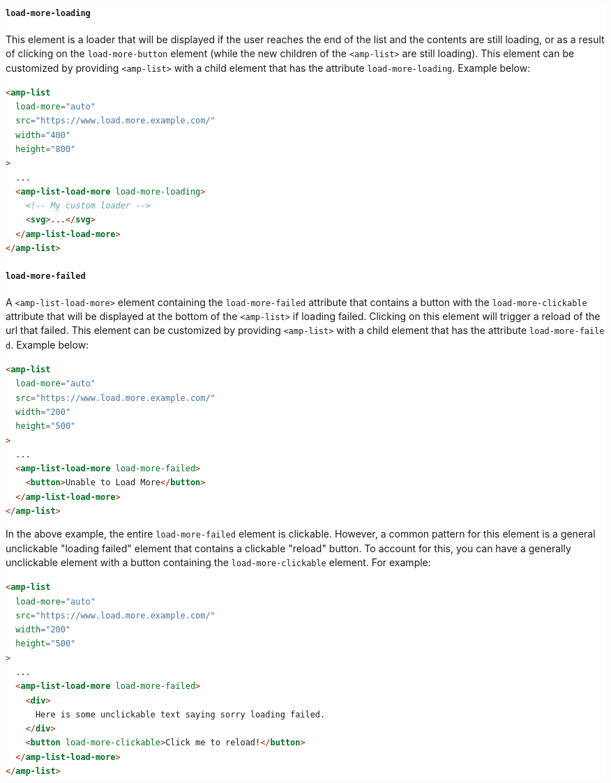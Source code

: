 #### `load-more-loading`

This element is a loader that will be displayed if the user reaches the end of the list and the contents are still loading, or as a result of clicking on the `load-more-button` element (while the new children of the `<amp-list>` are still loading). This element can be customized by providing `<amp-list>` with a child element that has the attribute `load-more-loading`. Example below:

```html
<amp-list
  load-more="auto"
  src="https://www.load.more.example.com/"
  width="400"
  height="800"
>
  ...
  <amp-list-load-more load-more-loading>
    <!-- My custom loader -->
    <svg>...</svg>
  </amp-list-load-more>
</amp-list>
```

#### `load-more-failed`

A `<amp-list-load-more>` element containing the `load-more-failed` attribute that contains a button with the `load-more-clickable` attribute that will be displayed at the bottom of the `<amp-list>` if loading failed. Clicking on this element will trigger a reload of the url that failed. This element can be customized by providing `<amp-list>` with a child element that has the attribute `load-more-failed`. Example below:

```html
<amp-list
  load-more="auto"
  src="https://www.load.more.example.com/"
  width="200"
  height="500"
>
  ...
  <amp-list-load-more load-more-failed>
    <button>Unable to Load More</button>
  </amp-list-load-more>
</amp-list>
```

In the above example, the entire `load-more-failed` element is clickable. However, a common pattern for this element is a general unclickable "loading failed" element that contains a clickable "reload" button. To account for this, you can have a generally unclickable element with a button containing the `load-more-clickable` element. For example:

```html
<amp-list
  load-more="auto"
  src="https://www.load.more.example.com/"
  width="200"
  height="500"
>
  ...
  <amp-list-load-more load-more-failed>
    <div>
      Here is some unclickable text saying sorry loading failed.
    </div>
    <button load-more-clickable>Click me to reload!</button>
  </amp-list-load-more>
</amp-list>
```
